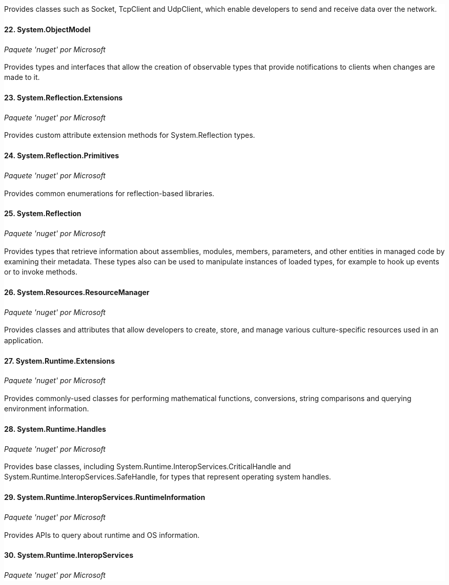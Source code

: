 Provides classes such as Socket, TcpClient and UdpClient, which enable developers to send and receive data over the network.


#### 22. System.ObjectModel
_Paquete 'nuget' por Microsoft_

Provides types and interfaces that allow the creation of observable types that provide notifications to clients when changes are made to it.


#### 23. System.Reflection.Extensions
_Paquete 'nuget' por Microsoft_

Provides custom attribute extension methods for System.Reflection types.


#### 24. System.Reflection.Primitives
_Paquete 'nuget' por Microsoft_

Provides common enumerations for reflection-based libraries.


#### 25. System.Reflection
_Paquete 'nuget' por Microsoft_

Provides types that retrieve information about assemblies, modules, members, parameters, and other entities in managed code by examining their metadata. These types also can be used to manipulate instances of loaded types, for example to hook up events or to invoke methods.


#### 26. System.Resources.ResourceManager
_Paquete 'nuget' por Microsoft_

Provides classes and attributes that allow developers to create, store, and manage various culture-specific resources used in an application.


#### 27. System.Runtime.Extensions
_Paquete 'nuget' por Microsoft_

Provides commonly-used classes for performing mathematical functions, conversions, string comparisons and querying environment information.


#### 28. System.Runtime.Handles
_Paquete 'nuget' por Microsoft_

Provides base classes, including System.Runtime.InteropServices.CriticalHandle and System.Runtime.InteropServices.SafeHandle, for types that represent operating system handles.


#### 29. System.Runtime.InteropServices.RuntimeInformation
_Paquete 'nuget' por Microsoft_

Provides APIs to query about runtime and OS information.


#### 30. System.Runtime.InteropServices
_Paquete 'nuget' por Microsoft_
